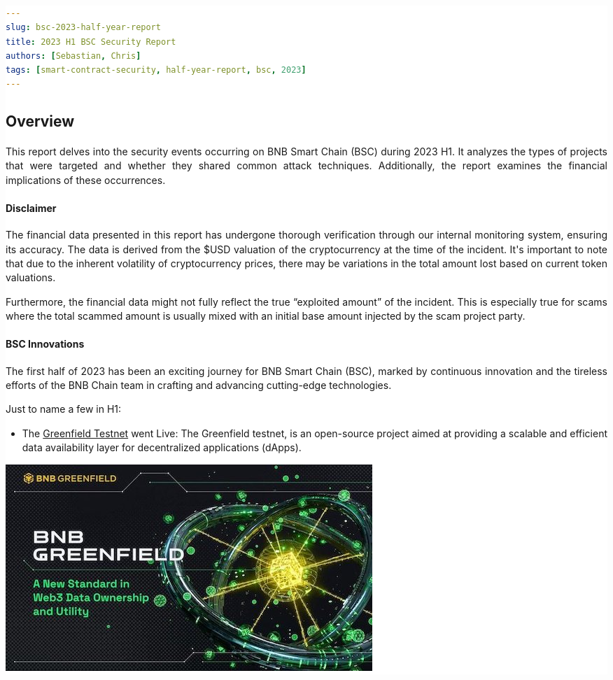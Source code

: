 ```yaml
---
slug: bsc-2023-half-year-report
title: 2023 H1 BSC Security Report
authors: [Sebastian, Chris]
tags: [smart-contract-security, half-year-report, bsc, 2023]
---
```


## Overview

<div align="justify">

This report delves into the security events occurring on BNB Smart Chain (BSC) during 2023 H1. It analyzes the types of projects that were targeted and whether they shared common attack techniques. Additionally, the report examines the financial implications of these occurrences.

#### Disclaimer

The financial data presented in this report has undergone thorough verification through our internal monitoring system, ensuring its accuracy. The data is derived from the $USD valuation of the cryptocurrency at the time of the incident. It's important to note that due to the inherent volatility of cryptocurrency prices, there may be variations in the total amount lost based on current token valuations.

Furthermore, the financial data might not fully reflect the true “exploited amount” of the incident. This is especially true for scams where the total scammed amount is usually mixed with an initial base amount injected by the scam project party.



#### BSC Innovations
The first half of 2023 has been an exciting journey for BNB Smart Chain (BSC), marked by continuous innovation and the tireless efforts of the BNB Chain team in crafting and advancing cutting-edge technologies.

Just to name a few in H1:

- The [Greenfield Testnet](https://greenfield.bnbchain.org/en) went Live: The Greenfield testnet, is an open-source project aimed at providing a scalable and efficient data availability layer for decentralized applications (dApps).

![IMG-1](./gnfd.jpeg)
